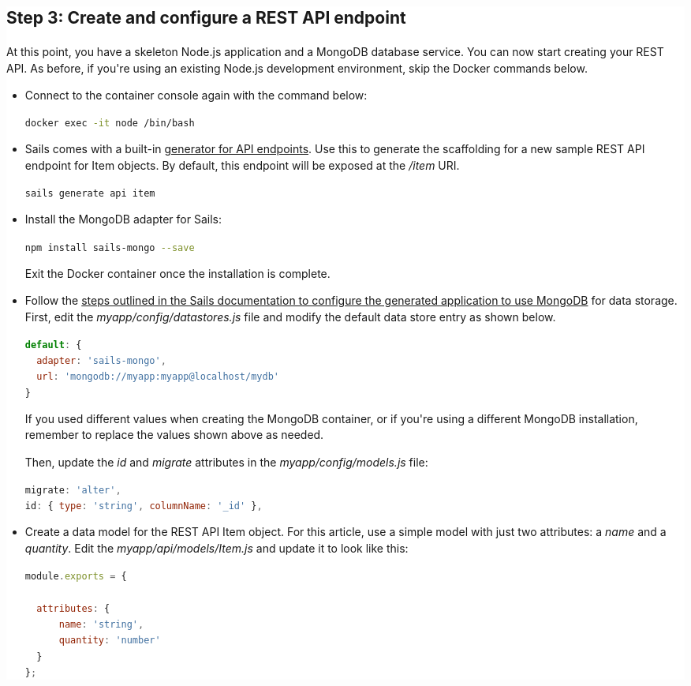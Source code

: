 ## Step 3: Create and configure a REST API endpoint

At this point, you have a skeleton Node.js application and a MongoDB database service. You can now start creating your REST API. As before, if you're using an existing Node.js development environment, skip the Docker commands below. 

* Connect to the container console again with the command below:
    
  ```bash
  docker exec -it node /bin/bash
  ```
  
* Sails comes with a built-in [generator for API endpoints](https://sailsjs.com/documentation/concepts/extending-sails/generators/available-generators). Use this to generate the scaffolding for a new sample REST API endpoint for Item objects. By default, this endpoint will be exposed at the */item* URI.
 
  ```bash
  sails generate api item
  ```

* Install the MongoDB adapter for Sails:

  ```bash
  npm install sails-mongo --save  
  ```
  
  Exit the Docker container once the installation is complete.

* Follow the [steps outlined in the Sails documentation to configure the generated application to use MongoDB](https://sailsjs.com/documentation/tutorials/using-mongo-db) for data storage. First, edit the *myapp/config/datastores.js* file and modify the default data store entry as shown below. 

  ```javascript
  default: {
    adapter: 'sails-mongo',
    url: 'mongodb://myapp:myapp@localhost/mydb'
  }
  ```
  
  If you used different values when creating the MongoDB container, or if you're using a different MongoDB installation, remember to replace the values shown above as needed.
  
  Then, update the *id* and *migrate* attributes in the *myapp/config/models.js* file:
  
  ```javascript
  migrate: 'alter',
  id: { type: 'string', columnName: '_id' },
  ```
  
* Create a data model for the REST API Item object. For this article, use a simple model with just two attributes: a *name* and a *quantity*. Edit the *myapp/api/models/Item.js* and update it to look like this:

  ```javascript
  module.exports = {

    attributes: {
        name: 'string',
        quantity: 'number'
    }
  };
  ```
